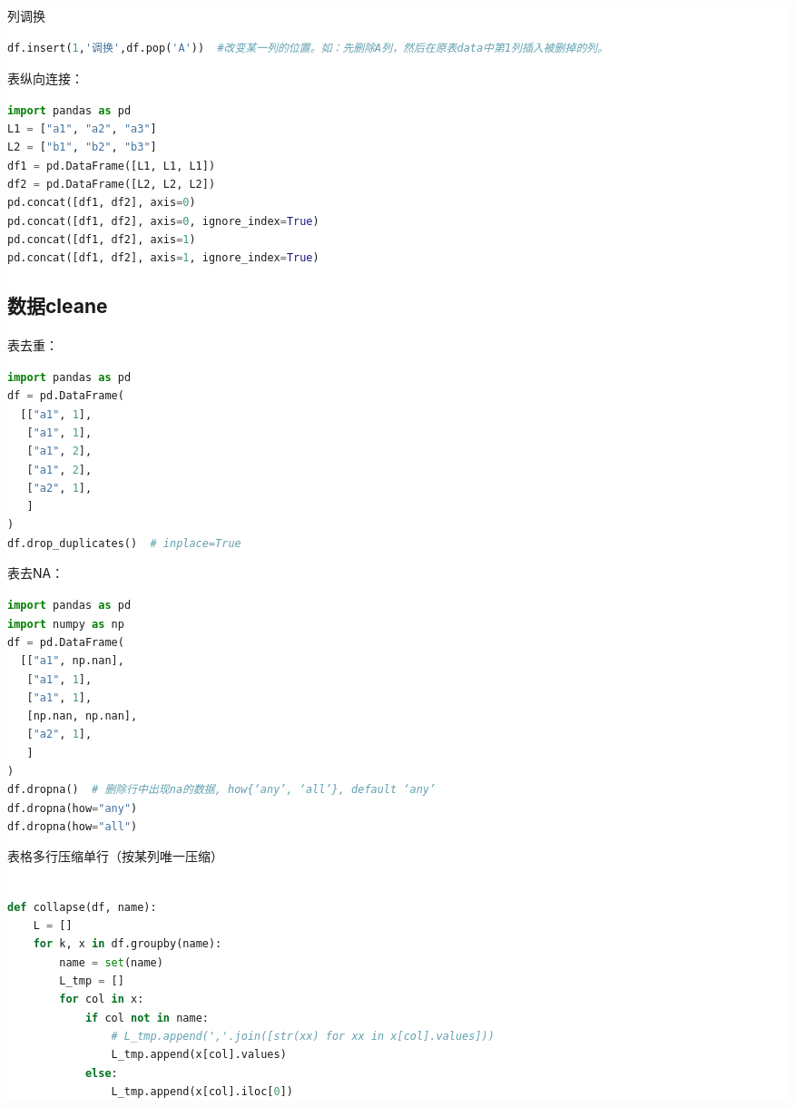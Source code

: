 列调换
```python
df.insert(1,'调换',df.pop('A'))  #改变某一列的位置。如：先删除A列，然后在原表data中第1列插入被删掉的列。
```

表纵向连接：
```python
import pandas as pd
L1 = ["a1", "a2", "a3"]
L2 = ["b1", "b2", "b3"]
df1 = pd.DataFrame([L1, L1, L1])
df2 = pd.DataFrame([L2, L2, L2])
pd.concat([df1, df2], axis=0)
pd.concat([df1, df2], axis=0, ignore_index=True)
pd.concat([df1, df2], axis=1)
pd.concat([df1, df2], axis=1, ignore_index=True)
```

## 数据cleane

表去重：
```python
import pandas as pd
df = pd.DataFrame(
  [["a1", 1],
   ["a1", 1],
   ["a1", 2],
   ["a1", 2],
   ["a2", 1],
   ]
)
df.drop_duplicates()  # inplace=True
```

表去NA：
```python
import pandas as pd
import numpy as np
df = pd.DataFrame(
  [["a1", np.nan],
   ["a1", 1],
   ["a1", 1],
   [np.nan, np.nan],
   ["a2", 1],
   ]
)
df.dropna()  # 删除行中出现na的数据, how{‘any’, ‘all’}, default ‘any’
df.dropna(how="any")
df.dropna(how="all")

```

表格多行压缩单行（按某列唯一压缩）
```python

def collapse(df, name):
    L = []
    for k, x in df.groupby(name):
        name = set(name)
        L_tmp = []
        for col in x:
            if col not in name:
                # L_tmp.append(','.join([str(xx) for xx in x[col].values]))
                L_tmp.append(x[col].values)
            else:
                L_tmp.append(x[col].iloc[0])
```